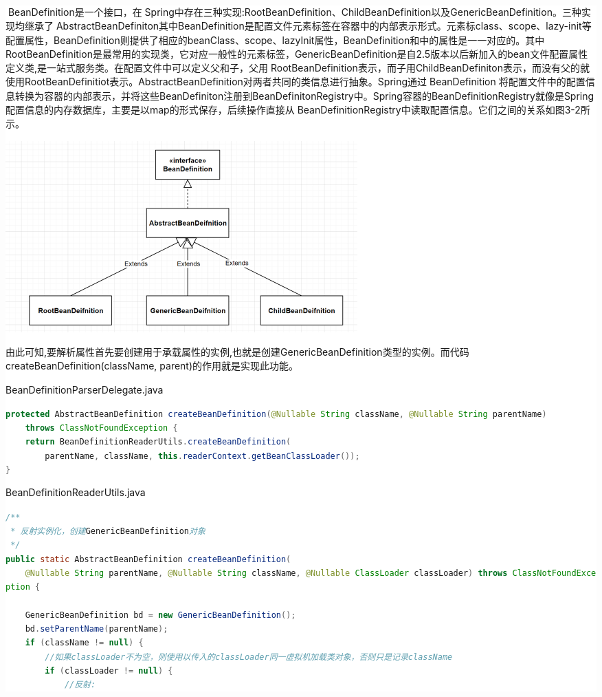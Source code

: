 ​		BeanDefinition是一个接口，在 Spring中存在三种实现:RootBeanDefinition、ChildBeanDefinition以及GenericBeanDefinition。三种实现均继承了		AbstractBeanDefiniton其中BeanDefinition是配置文件<bean>元素标签在容器中的内部表示形式。<bean>元素标class、scope、lazy-init等配置属性，BeanDefinition则提供了相应的beanClass、scope、lazyInit属性，BeanDefinition和<bean>中的属性是一一对应的。其中RootBeanDefinition是最常用的实现类，它对应一般性的<bean>元素标签，GenericBeanDefinition是自2.5版本以后新加入的bean文件配置属性定义类,是一站式服务类。在配置文件中可以定义父<bean>和子<bean>，父<bean>用 RootBeanDefinition表示，而子<bean>用ChildBeanDefiniton表示，而没有父<bean>的<bean>就使用RootBeanDefinitiot表示。AbstractBeanDefinition对两者共同的类信息进行抽象。Spring通过 BeanDefinition 将配置文件中的<bean>配置信息转换为容器的内部表示，并将这些BeanDefiniton注册到BeanDefinitonRegistry中。Spring容器的BeanDefinitionRegistry就像是Spring配置信息的内存数据库，主要是以map的形式保存，后续操作直接从 BeanDefinitionRegistry中读取配置信息。它们之间的关系如图3-2所示。

<img src="images/image-20230911234735320.png" alt="image-20230911234735320" style="zoom:50%;" />



​		由此可知,要解析属性首先要创建用于承载属性的实例,也就是创建GenericBeanDefinition类型的实例。而代码createBeanDefinition(className, parent)的作用就是实现此功能。

BeanDefinitionParserDelegate.java

```java
protected AbstractBeanDefinition createBeanDefinition(@Nullable String className, @Nullable String parentName)
    throws ClassNotFoundException {
    return BeanDefinitionReaderUtils.createBeanDefinition(
        parentName, className, this.readerContext.getBeanClassLoader());
}
```



BeanDefinitionReaderUtils.java

```java
/**
 * 反射实例化，创建GenericBeanDefinition对象
 */
public static AbstractBeanDefinition createBeanDefinition(
    @Nullable String parentName, @Nullable String className, @Nullable ClassLoader classLoader) throws ClassNotFoundException {

    GenericBeanDefinition bd = new GenericBeanDefinition();
    bd.setParentName(parentName);
    if (className != null) {
        //如果classLoader不为空，则使用以传入的classLoader同一虚拟机加载类对象，否则只是记录className
        if (classLoader != null) {
            //反射:
```